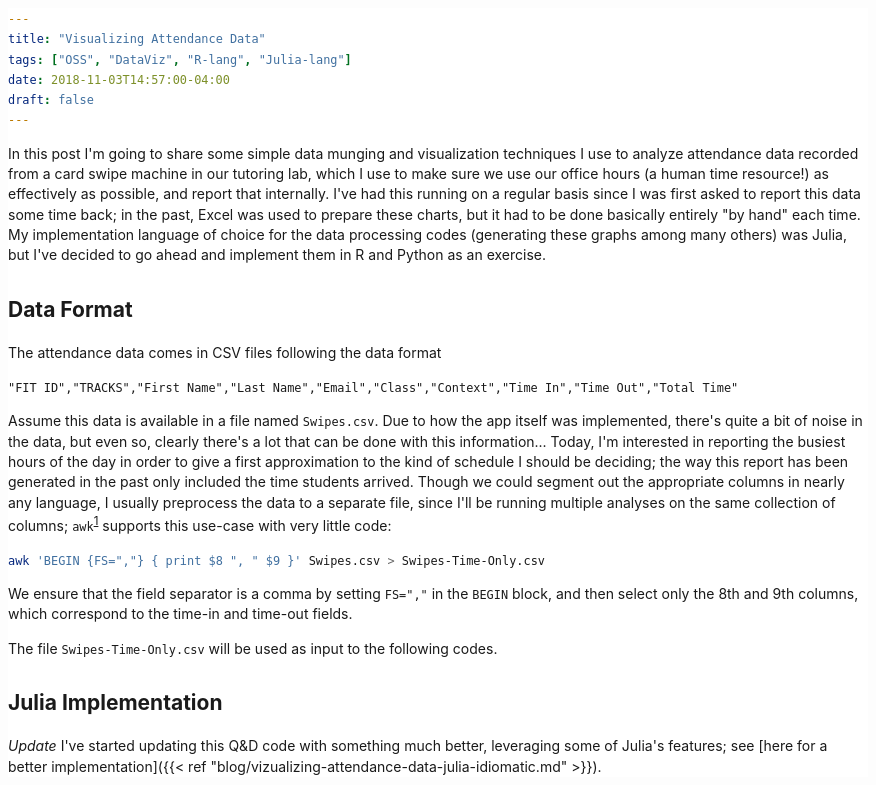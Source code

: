 ```yaml
---
title: "Visualizing Attendance Data"
tags: ["OSS", "DataViz", "R-lang", "Julia-lang"]
date: 2018-11-03T14:57:00-04:00
draft: false
---
```


In this post I'm going to share some simple data munging and visualization techniques I use to analyze attendance data recorded from a card swipe machine in our tutoring lab, which I use to make sure we use our office hours (a human time resource!) as effectively as possible, and report that internally.
I've had this running on a regular basis since I was first asked to report this data some time back; in the past, Excel was used to prepare these charts, but it had to be done basically entirely "by hand" each time.
My implementation language of choice for the data processing codes (generating these graphs among many others) was Julia, but I've decided to go ahead and implement them in R and Python as an exercise.

## Data Format

The attendance data comes in CSV files following the data format

```
"FIT ID","TRACKS","First Name","Last Name","Email","Class","Context","Time In","Time Out","Total Time"
```

Assume this data is available in a file named `Swipes.csv`.
Due to how the app itself was implemented, there's quite a bit of noise in the data, but even so, clearly there's a lot that can be done with this information...
Today, I'm interested in reporting the busiest hours of the day in order to give a first approximation to the kind of schedule I should be deciding; the way this report has been generated in the past only included the time students arrived.
Though we could segment out the appropriate columns in nearly any language, I usually preprocess the data to a separate file, since I'll be running multiple analyses on the same collection of columns; <a name="awknote-source">`awk`</a><sup>[1](#awknote)</sup> supports this use-case with very little code:

```bash
awk 'BEGIN {FS=","} { print $8 ", " $9 }' Swipes.csv > Swipes-Time-Only.csv
```

We ensure that the field separator is a comma by setting `FS=","` in the `BEGIN` block, and then select only the 8th and 9th columns, which correspond to the time-in and time-out fields.

The file `Swipes-Time-Only.csv` will be used as input to the following codes.

## Julia Implementation

*Update* I've started updating this Q&D code with something much better, leveraging some of Julia's features; see [here for a better implementation]({{< ref "blog/vizualizing-attendance-data-julia-idiomatic.md" >}}).
